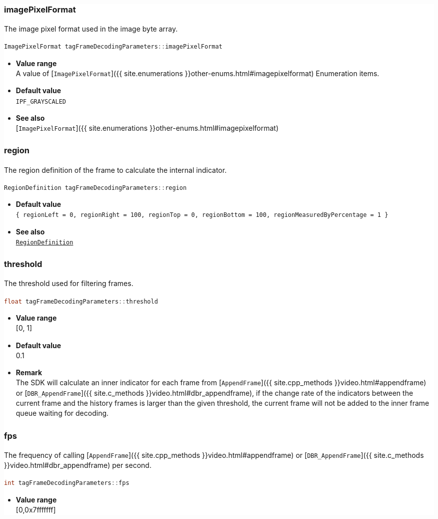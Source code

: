### imagePixelFormat
The image pixel format used in the image byte array.
```cpp
ImagePixelFormat tagFrameDecodingParameters::imagePixelFormat
```
- **Value range**   
    A value of [`ImagePixelFormat`]({{ site.enumerations }}other-enums.html#imagepixelformat) Enumeration items.
      
- **Default value**   
    `IPF_GRAYSCALED`
    
- **See also**  
    [`ImagePixelFormat`]({{ site.enumerations }}other-enums.html#imagepixelformat)
      
### region
The region definition of the frame to calculate the internal indicator.  
```cpp
RegionDefinition tagFrameDecodingParameters::region
```
- **Default value**  
    `{ regionLeft = 0, regionRight = 100, regionTop = 0, regionBottom = 100, regionMeasuredByPercentage = 1 }`
      
- **See also**   
    [`RegionDefinition`](RegionDefinition.md)
     
### threshold
The threshold used for filtering frames.
```cpp
float tagFrameDecodingParameters::threshold
```
- **Value range**   
    [0, 1]
      
- **Default value**   
    0.1
    
- **Remark**  
    The SDK will calculate an inner indicator for each frame from [`AppendFrame`]({{ site.cpp_methods }}video.html#appendframe) or  [`DBR_AppendFrame`]({{ site.c_methods }}video.html#dbr_appendframe), if the change rate of the indicators between the current frame and the history frames is larger than the given threshold, the current frame will not be added to the inner frame queue waiting for decoding.

### fps
The frequency of calling [`AppendFrame`]({{ site.cpp_methods }}video.html#appendframe) or  [`DBR_AppendFrame`]({{ site.c_methods }}video.html#dbr_appendframe) per second.
```cpp
int tagFrameDecodingParameters::fps
```
- **Value range**   
    [0,0x7fffffff]
      